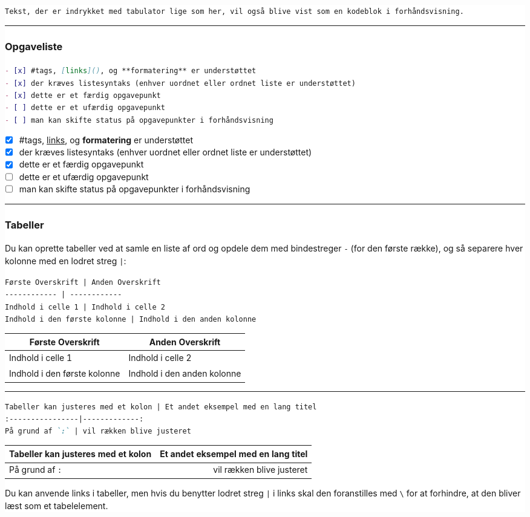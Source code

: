 	Tekst, der er indrykket med tabulator lige som her, vil også blive vist som en kodeblok i forhåndsvisning.
    
---


### Opgaveliste

```md
- [x] #tags, [links](), og **formatering** er understøttet
- [x] der kræves listesyntaks (enhver uordnet eller ordnet liste er understøttet)
- [x] dette er et færdig opgavepunkt
- [ ] dette er et ufærdig opgavepunkt
- [ ] man kan skifte status på opgavepunkter i forhåndsvisning
```

- [x] #tags, [links](), og **formatering** er understøttet
- [x] der kræves listesyntaks (enhver uordnet eller ordnet liste er understøttet)
- [x] dette er et færdig opgavepunkt
- [ ] dette er et ufærdig opgavepunkt
- [ ] man kan skifte status på opgavepunkter i forhåndsvisning

---

### Tabeller

Du kan oprette tabeller ved at samle en liste af ord og opdele dem med bindestreger `-` (for den første række), og så separere hver kolonne med en lodret streg `|`:


```md
Første Overskrift | Anden Overskrift
------------ | ------------
Indhold i celle 1 | Indhold i celle 2
Indhold i den første kolonne | Indhold i den anden kolonne
```

Første Overskrift | Anden Overskrift
------------ | ------------
Indhold i celle 1 | Indhold i celle 2
Indhold i den første kolonne | Indhold i den anden kolonne

---

```md
Tabeller kan justeres med et kolon | Et andet eksempel med en lang titel
:----------------|-------------:
På grund af `:` | vil rækken blive justeret

```

Tabeller kan justeres med et kolon | Et andet eksempel med en lang titel
:----------------|-------------:
På grund af `:` | vil rækken blive justeret

Du kan anvende links i tabeller, men hvis du benytter lodret streg `|` i links skal den foranstilles med `\` for at forhindre, at den bliver læst som et tabelelement.


[^1]: meningsfuld!
[^langnote]: Her er en fodnote med flere afsnit og kode.
[^1]: meningsfuld!
[^langnote]: Her er en fodnote med flere afsnit og kode.